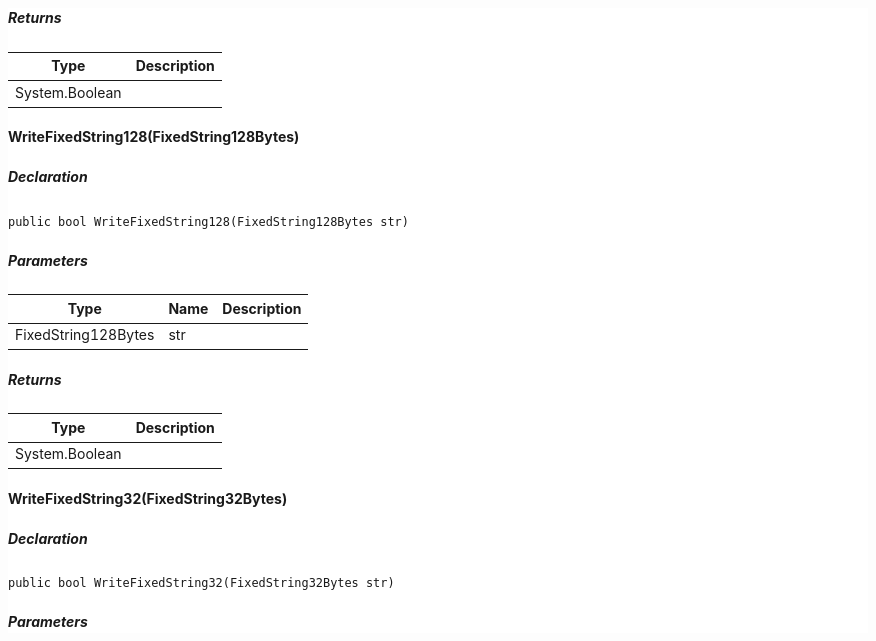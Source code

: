 ##### Returns

| Type           | Description |
|----------------|-------------|
| System.Boolean |             |

#### WriteFixedString128(FixedString128Bytes)

<div class="markdown level1 summary">

</div>

<div class="markdown level1 conceptual">

</div>

##### Declaration

<div class="codewrapper">

``` lang-csharp
public bool WriteFixedString128(FixedString128Bytes str)
```

</div>

##### Parameters

| Type                | Name | Description |
|---------------------|------|-------------|
| FixedString128Bytes | str  |             |

##### Returns

| Type           | Description |
|----------------|-------------|
| System.Boolean |             |

#### WriteFixedString32(FixedString32Bytes)

<div class="markdown level1 summary">

</div>

<div class="markdown level1 conceptual">

</div>

##### Declaration

<div class="codewrapper">

``` lang-csharp
public bool WriteFixedString32(FixedString32Bytes str)
```

</div>

##### Parameters
